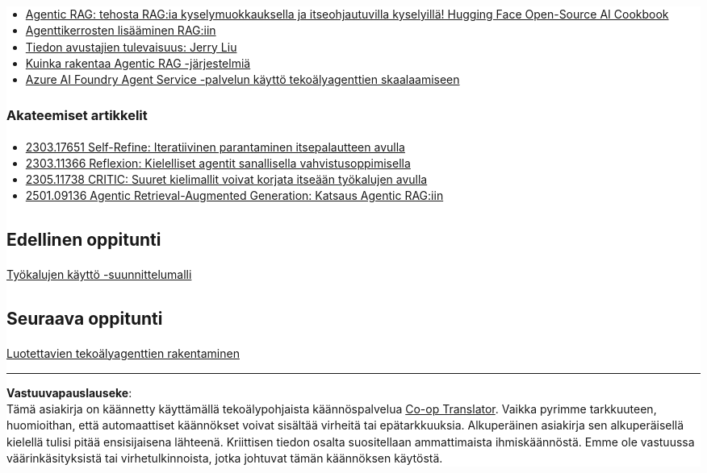 - <a href="https://huggingface.co/learn/cookbook/agent_rag" target="_blank">Agentic RAG: tehosta RAG:ia kyselymuokkauksella ja itseohjautuvilla kyselyillä! Hugging Face Open-Source AI Cookbook</a>
- <a href="https://youtu.be/aQ4yQXeB1Ss?si=2HUqBzHoeB5tR04U" target="_blank">Agenttikerrosten lisääminen RAG:iin</a>
- <a href="https://www.youtube.com/watch?v=zeAyuLc_f3Q&t=244s" target="_blank">Tiedon avustajien tulevaisuus: Jerry Liu</a>
- <a href="https://www.youtube.com/watch?v=AOSjiXP1jmQ" target="_blank">Kuinka rakentaa Agentic RAG -järjestelmiä</a>
- <a href="https://ignite.microsoft.com/sessions/BRK102?source=sessions" target="_blank">Azure AI Foundry Agent Service -palvelun käyttö tekoälyagenttien skaalaamiseen</a>

### Akateemiset artikkelit

- <a href="https://arxiv.org/abs/2303.17651" target="_blank">2303.17651 Self-Refine: Iteratiivinen parantaminen itsepalautteen avulla</a>
- <a href="https://arxiv.org/abs/2303.11366" target="_blank">2303.11366 Reflexion: Kielelliset agentit sanallisella vahvistusoppimisella</a>
- <a href="https://arxiv.org/abs/2305.11738" target="_blank">2305.11738 CRITIC: Suuret kielimallit voivat korjata itseään työkalujen avulla</a>
- <a href="https://arxiv.org/abs/2501.09136" target="_blank">2501.09136 Agentic Retrieval-Augmented Generation: Katsaus Agentic RAG:iin</a>

## Edellinen oppitunti

[Työkalujen käyttö -suunnittelumalli](../04-tool-use/README.md)

## Seuraava oppitunti

[Luotettavien tekoälyagenttien rakentaminen](../06-building-trustworthy-agents/README.md)

---

**Vastuuvapauslauseke**:  
Tämä asiakirja on käännetty käyttämällä tekoälypohjaista käännöspalvelua [Co-op Translator](https://github.com/Azure/co-op-translator). Vaikka pyrimme tarkkuuteen, huomioithan, että automaattiset käännökset voivat sisältää virheitä tai epätarkkuuksia. Alkuperäinen asiakirja sen alkuperäisellä kielellä tulisi pitää ensisijaisena lähteenä. Kriittisen tiedon osalta suositellaan ammattimaista ihmiskäännöstä. Emme ole vastuussa väärinkäsityksistä tai virhetulkinnoista, jotka johtuvat tämän käännöksen käytöstä.